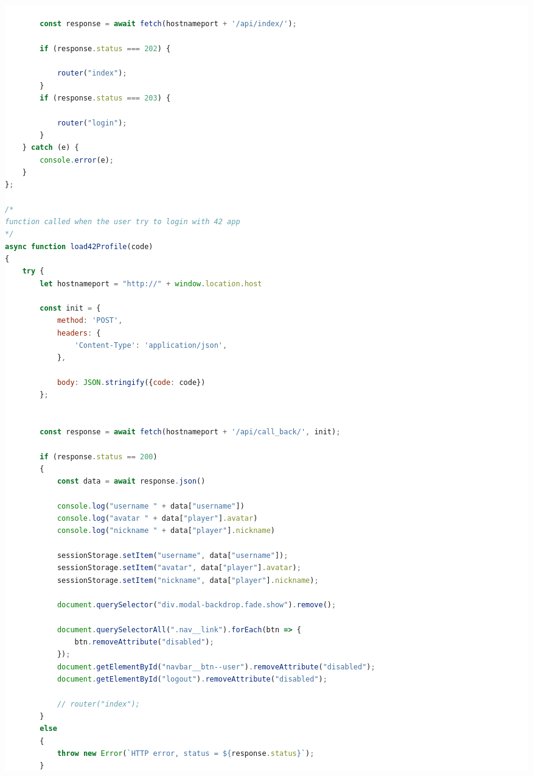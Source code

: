 ```jsx

		const response = await fetch(hostnameport + '/api/index/');

		if (response.status === 202) {

			router("index");
		}
		if (response.status === 203) {

			router("login");
		}
	} catch (e) {
		console.error(e);
	}
};

/*
function called when the user try to login with 42 app
*/
async function load42Profile(code)
{
	try {
		let hostnameport = "http://" + window.location.host

		const init = {
			method: 'POST',
			headers: {
				'Content-Type': 'application/json',
			},

			body: JSON.stringify({code: code})
		};
		

		const response = await fetch(hostnameport + '/api/call_back/', init);

		if (response.status == 200)
		{
			const data = await response.json()
			
			console.log("username " + data["username"])
			console.log("avatar " + data["player"].avatar)
			console.log("nickname " + data["player"].nickname)

			sessionStorage.setItem("username", data["username"]);
			sessionStorage.setItem("avatar", data["player"].avatar);
			sessionStorage.setItem("nickname", data["player"].nickname);

			document.querySelector("div.modal-backdrop.fade.show").remove();

			document.querySelectorAll(".nav__link").forEach(btn => {
				btn.removeAttribute("disabled");
			});
			document.getElementById("navbar__btn--user").removeAttribute("disabled");
			document.getElementById("logout").removeAttribute("disabled");

			// router("index");
		}
		else
		{
			throw new Error(`HTTP error, status = ${response.status}`);
		}

```